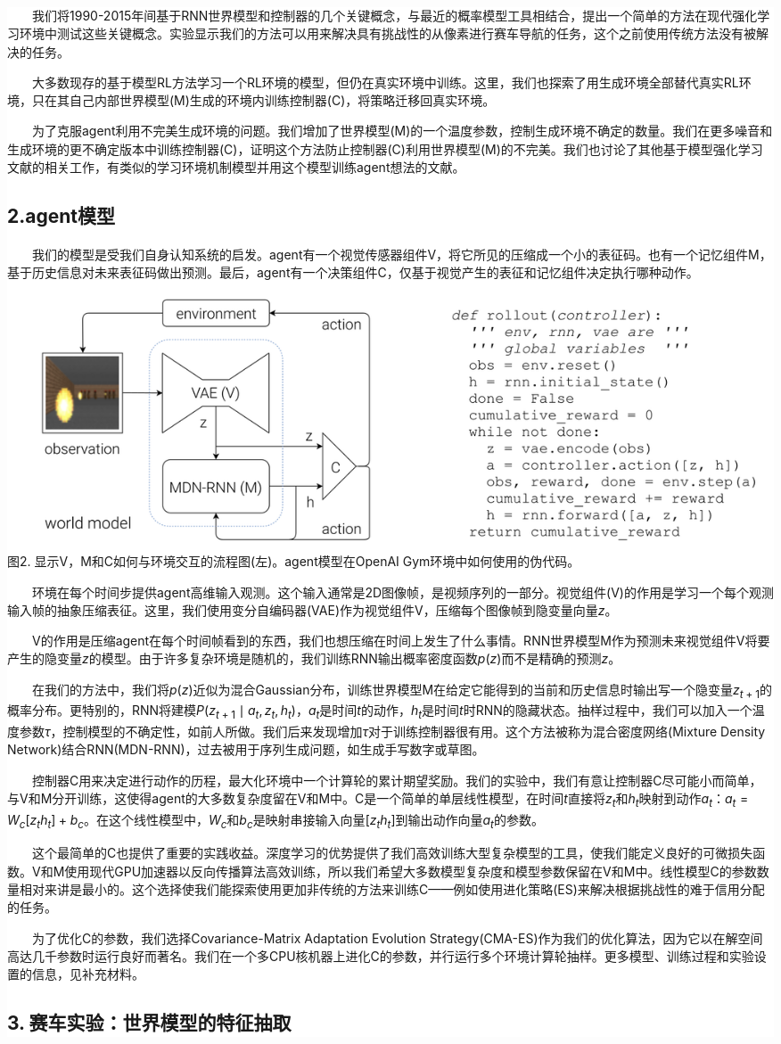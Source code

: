 　　我们将1990-2015年间基于RNN世界模型和控制器的几个关键概念，与最近的概率模型工具相结合，提出一个简单的方法在现代强化学习环境中测试这些关键概念。实验显示我们的方法可以用来解决具有挑战性的从像素进行赛车导航的任务，这个之前使用传统方法没有被解决的任务。  

　　大多数现存的基于模型RL方法学习一个RL环境的模型，但仍在真实环境中训练。这里，我们也探索了用生成环境全部替代真实RL环境，只在其自己内部世界模型(M)生成的环境内训练控制器(C)，将策略迁移回真实环境。  

　　为了克服agent利用不完美生成环境的问题。我们增加了世界模型(M)的一个温度参数，控制生成环境不确定的数量。我们在更多噪音和生成环境的更不确定版本中训练控制器(C)，证明这个方法防止控制器(C)利用世界模型(M)的不完美。我们也讨论了其他基于模型强化学习文献的相关工作，有类似的学习环境机制模型并用这个模型训练agent想法的文献。  

## 2.agent模型

　　我们的模型是受我们自身认知系统的启发。agent有一个视觉传感器组件V，将它所见的压缩成一个小的表征码。也有一个记忆组件M，基于历史信息对未来表征码做出预测。最后，agent有一个决策组件C，仅基于视觉产生的表征和记忆组件决定执行哪种动作。  

![](/assets/Recurrent_World_Models_Facilitate_Policy_Evolution/Figure_2.png)  
图2. 显示V，M和C如何与环境交互的流程图(左)。agent模型在OpenAI Gym环境中如何使用的伪代码。  

　　环境在每个时间步提供agent高维输入观测。这个输入通常是2D图像帧，是视频序列的一部分。视觉组件(V)的作用是学习一个每个观测输入帧的抽象压缩表征。这里，我们使用变分自编码器(VAE)作为视觉组件V，压缩每个图像帧到隐变量向量$z$。  

　　V的作用是压缩agent在每个时间帧看到的东西，我们也想压缩在时间上发生了什么事情。RNN世界模型M作为预测未来视觉组件V将要产生的隐变量$z$的模型。由于许多复杂环境是随机的，我们训练RNN输出概率密度函数$p(z)$而不是精确的预测$z$。  

　　在我们的方法中，我们将$p(z)$近似为混合Gaussian分布，训练世界模型M在给定它能得到的当前和历史信息时输出写一个隐变量$z_{t+1}$的概率分布。更特别的，RNN将建模$P(z_{t+1} \mid a_t, z_t, h_t)$，$a_t$是时间$t$的动作，$h_t$是时间$t$时RNN的隐藏状态。抽样过程中，我们可以加入一个温度参数$\tau$，控制模型的不确定性，如前人所做。我们后来发现增加$\tau$对于训练控制器很有用。这个方法被称为混合密度网络(Mixture Density Network)结合RNN(MDN-RNN)，过去被用于序列生成问题，如生成手写数字或草图。  

　　控制器C用来决定进行动作的历程，最大化环境中一个计算轮的累计期望奖励。我们的实验中，我们有意让控制器C尽可能小而简单，与V和M分开训练，这使得agent的大多数复杂度留在V和M中。C是一个简单的单层线性模型，在时间$t$直接将$z_t$和$h_t$映射到动作$a_t：a_t = W_c[z_t h_t] + b_c$。在这个线性模型中，$W_c$和$b_c$是映射串接输入向量$[z_t h_t]$到输出动作向量$a_t$的参数。  

　　这个最简单的C也提供了重要的实践收益。深度学习的优势提供了我们高效训练大型复杂模型的工具，使我们能定义良好的可微损失函数。V和M使用现代GPU加速器以反向传播算法高效训练，所以我们希望大多数模型复杂度和模型参数保留在V和M中。线性模型C的参数数量相对来讲是最小的。这个选择使我们能探索使用更加非传统的方法来训练C——例如使用进化策略(ES)来解决根据挑战性的难于信用分配的任务。  

　　为了优化C的参数，我们选择Covariance-Matrix Adaptation Evolution Strategy(CMA-ES)作为我们的优化算法，因为它以在解空间高达几千参数时运行良好而著名。我们在一个多CPU核机器上进化C的参数，并行运行多个环境计算轮抽样。更多模型、训练过程和实验设置的信息，见补充材料。  

## 3. 赛车实验：世界模型的特征抽取
